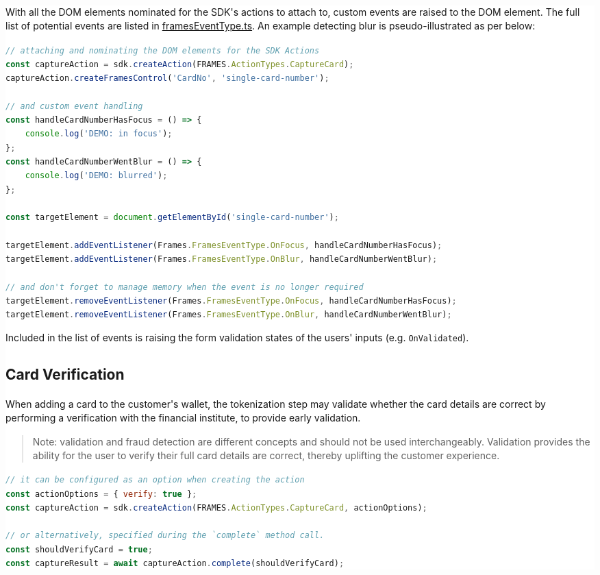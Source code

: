 With all the DOM elements nominated for the SDK's actions to attach to, custom events are raised to the DOM element. The
full list of potential events are listed in [framesEventType.ts](src/domain/framesEventType.ts). An example detecting
blur is pseudo-illustrated as per below:

```javascript
// attaching and nominating the DOM elements for the SDK Actions
const captureAction = sdk.createAction(FRAMES.ActionTypes.CaptureCard);
captureAction.createFramesControl('CardNo', 'single-card-number');

// and custom event handling
const handleCardNumberHasFocus = () => {
    console.log('DEMO: in focus');
};
const handleCardNumberWentBlur = () => {
    console.log('DEMO: blurred');
};

const targetElement = document.getElementById('single-card-number');

targetElement.addEventListener(Frames.FramesEventType.OnFocus, handleCardNumberHasFocus);
targetElement.addEventListener(Frames.FramesEventType.OnBlur, handleCardNumberWentBlur);

// and don't forget to manage memory when the event is no longer required
targetElement.removeEventListener(Frames.FramesEventType.OnFocus, handleCardNumberHasFocus);
targetElement.removeEventListener(Frames.FramesEventType.OnBlur, handleCardNumberWentBlur);
```

Included in the list of events is raising the form validation states of the users' inputs (e.g. `OnValidated`).

## Card Verification

When adding a card to the customer's wallet, the tokenization step may validate whether the card details
are correct by performing a verification with the financial institute, to provide early validation.

> Note: validation and fraud detection are different concepts and should not be used interchangeably. Validation
> provides the ability for the user to verify their full card details are correct, thereby uplifting the customer
> experience.

```javascript
// it can be configured as an option when creating the action
const actionOptions = { verify: true };
const captureAction = sdk.createAction(FRAMES.ActionTypes.CaptureCard, actionOptions);

// or alternatively, specified during the `complete` method call.
const shouldVerifyCard = true;
const captureResult = await captureAction.complete(shouldVerifyCard);
```
